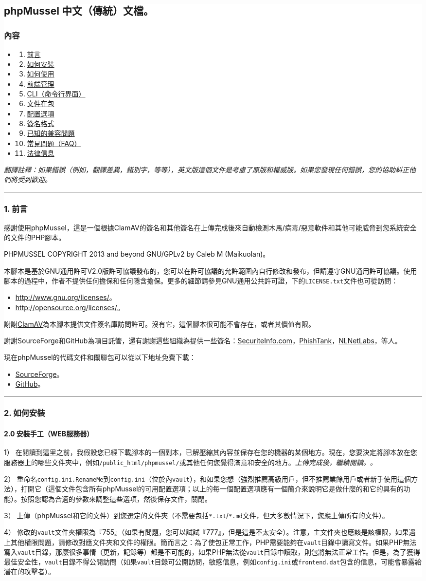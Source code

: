## phpMussel 中文（傳統）文檔。

### 內容
- 1. [前言](#SECTION1)
- 2. [如何安裝](#SECTION2)
- 3. [如何使用](#SECTION3)
- 4. [前端管理](#SECTION4)
- 5. [CLI（命令行界面）](#SECTION5)
- 6. [文件在包](#SECTION6)
- 7. [配置選項](#SECTION7)
- 8. [簽名格式](#SECTION8)
- 9. [已知的兼容問題](#SECTION9)
- 10. [常見問題（FAQ）](#SECTION10)
- 11. [法律信息](#SECTION11)

*翻譯註釋：如果錯誤（例如，​翻譯差異，​錯別字，​等等），​英文版這個文件是考慮了原版和權威版。​如果您發現任何錯誤，​您的協助糾正他們將受到歡迎。​*

---


### 1. <a name="SECTION1"></a>前言

感謝使用phpMussel，​這是一個根據ClamAV的簽名和其他簽名在上傳完成後來自動檢測木馬/病毒/惡意軟件和其他可能威脅到您系統安全的文件的PHP腳本。

PHPMUSSEL COPYRIGHT 2013 and beyond GNU/GPLv2 by Caleb M (Maikuolan)。

本腳本是基於GNU通用許可V2.0版許可協議發布的，​您可以在許可協議的允許範圍內自行修改和發布，​但請遵守GNU通用許可協議。​使用腳本的過程中，​作者不提供任何擔保和任何隱含擔保。​更多的細節請參見GNU通用公共許可證，​下的`LICENSE.txt`文件也可從訪問：
- <http://www.gnu.org/licenses/>。
- <http://opensource.org/licenses/>。

謝謝[ClamAV](http://www.clamav.net/)為本腳本提供文件簽名庫訪問許可。​沒有它，​這個腳本很可能不會存在，​或者其價值有限。

謝謝SourceForge和GitHub為項目託管，​還有謝謝這些組織為提供一些簽名：​[SecuriteInfo.com](http://www.securiteinfo.com/)，​[PhishTank](http://www.phishtank.com/)，​[NLNetLabs](http://nlnetlabs.nl/)，​等人。

現在phpMussel的代碼文件和關聯包可以從以下地址免費下載：
- [SourceForge](http://phpmussel.sourceforge.net/)。
- [GitHub](https://github.com/phpMussel/phpMussel/)。

---


### 2. <a name="SECTION2"></a>如何安裝

#### 2.0 安裝手工（WEB服務器）

1） 在閱讀到這里之前，​我假設您已經下載腳本的一個副本，​已解壓縮其內容並保存在您的機器的某個地方。​現在，​您要決定將腳本放在您服務器上的哪些文件夾中，​例如`/public_html/phpmussel/`或其他任何您覺得滿意和安全的地方。​*上傳完成後，​繼續閱讀。​。​*

2） 重命名`config.ini.RenameMe`到`config.ini`（位於內`vault`），​和如果您想（強烈推薦高級用戶，​但不推薦業餘用戶或者新手使用這個方法），​打開它（這個文件包含所有phpMussel的可用配置選項；以上的每一個配置選項應有一個簡介來說明它是做什麼的和它的具有的功能）。​按照您認為合適的參數來調整這些選項，​然後保存文件，​關閉。

3） 上傳（phpMussel和它的文件）到您選定的文件夾（不需要包括`*.txt`/`*.md`文件，​但大多數情況下，​您應上傳所有的文件）。

4） 修改的`vault`文件夾權限為『755』（如果有問題，​您可以試試『777』，​但是這是不太安全）。​注意，​主文件夾也應該是該權限，​如果遇上其他權限問題，​請修改對應文件夾和文件的權限。​簡而言之：為了使包正常工作，PHP需要能夠在`vault`目錄中讀寫文件。​如果PHP無法寫入`vault`目錄，那麼很多事情（更新，記錄等）都是不可能的，如果PHP無法從`vault`目錄中讀取，則包將無法正常工作。​但是，為了獲得最佳安全性，`vault`目錄不得公開訪問（如果`vault`目錄可公開訪問，敏感信息，例如`config.ini`或`frontend.dat`包含的信息，可能會暴露給潛在的攻擊者）。
